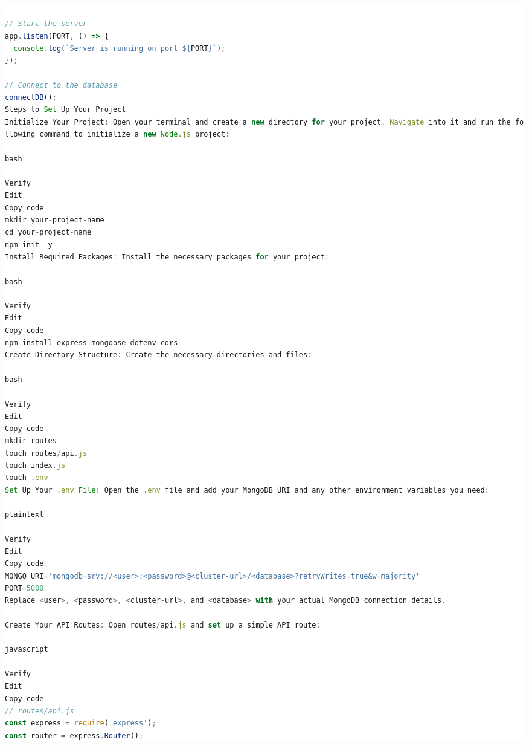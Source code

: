```javascript

// Start the server
app.listen(PORT, () => {
  console.log(`Server is running on port ${PORT}`);
});

// Connect to the database
connectDB();
Steps to Set Up Your Project
Initialize Your Project: Open your terminal and create a new directory for your project. Navigate into it and run the following command to initialize a new Node.js project:

bash

Verify
Edit
Copy code
mkdir your-project-name
cd your-project-name
npm init -y
Install Required Packages: Install the necessary packages for your project:

bash

Verify
Edit
Copy code
npm install express mongoose dotenv cors
Create Directory Structure: Create the necessary directories and files:

bash

Verify
Edit
Copy code
mkdir routes
touch routes/api.js
touch index.js
touch .env
Set Up Your .env File: Open the .env file and add your MongoDB URI and any other environment variables you need:

plaintext

Verify
Edit
Copy code
MONGO_URI='mongodb+srv://<user>:<password>@<cluster-url>/<database>?retryWrites=true&w=majority'
PORT=5000
Replace <user>, <password>, <cluster-url>, and <database> with your actual MongoDB connection details.

Create Your API Routes: Open routes/api.js and set up a simple API route:

javascript

Verify
Edit
Copy code
// routes/api.js
const express = require('express');
const router = express.Router();

```